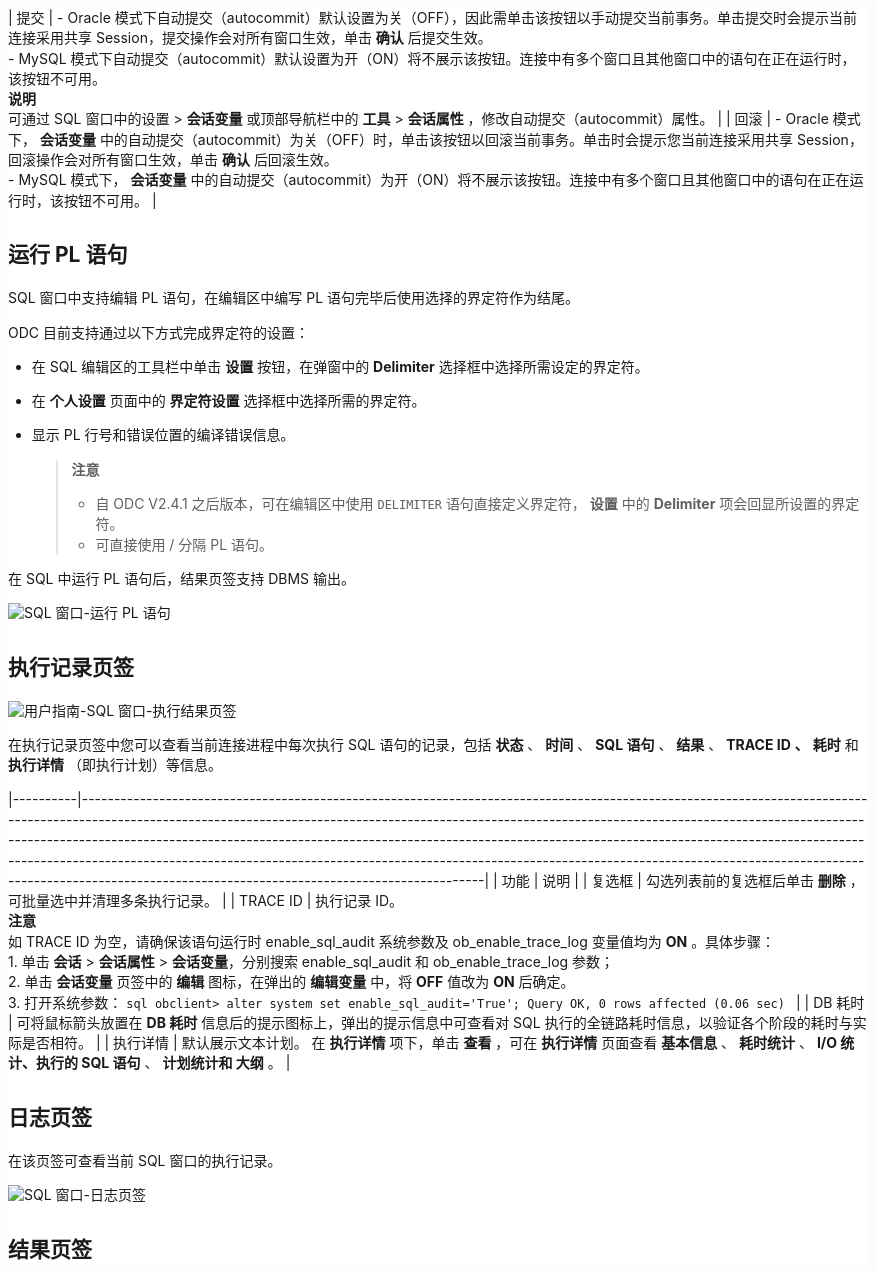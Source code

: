 | 提交     | - Oracle 模式下自动提交（autocommit）默认设置为关（OFF），因此需单击该按钮以手动提交当前事务。单击提交时会提示当前连接采用共享 Session，提交操作会对所有窗口生效，单击 **确认**  后提交生效。   <br> - MySQL 模式下自动提交（autocommit）默认设置为开（ON）将不展示该按钮。连接中有多个窗口且其他窗口中的语句在正在运行时，该按钮不可用。<br> **说明** <br> 可通过 SQL 窗口中的设置 > **会话变量**  或顶部导航栏中的 **工具** > **会话属性** ，修改自动提交（autocommit）属性。    |
| 回滚     | - Oracle 模式下， **会话变量**  中的自动提交（autocommit）为关（OFF）时，单击该按钮以回滚当前事务。单击时会提示您当前连接采用共享 Session，回滚操作会对所有窗口生效，单击 **确认**  后回滚生效。  <br> - MySQL 模式下， **会话变量**  中的自动提交（autocommit）为开（ON）将不展示该按钮。连接中有多个窗口且其他窗口中的语句在正在运行时，该按钮不可用。   |



运行 PL 语句 
-----------------------------

SQL 窗口中支持编辑 PL 语句，在编辑区中编写 PL 语句完毕后使用选择的界定符作为结尾。

ODC 目前支持通过以下方式完成界定符的设置：

* 在 SQL 编辑区的工具栏中单击 **设置** 按钮，在弹窗中的 **Delimiter** 选择框中选择所需设定的界定符。

  

* 在 **个人设置** 页面中的 **界定符设置** 选择框中选择所需的界定符。

  

* 显示 PL 行号和错误位置的编译错误信息。

  > **注意**  
  > * 自 ODC V2.4.1 之后版本，可在编辑区中使用 `DELIMITER` 语句直接定义界定符， **设置** 中的 **Delimiter** 项会回显所设置的界定符。
  > * 可直接使用 / 分隔 PL 语句。

在 SQL 中运行 PL 语句后，结果页签支持 DBMS 输出。

![SQL 窗口-运行 PL 语句](https://obbusiness-private.oss-cn-shanghai.aliyuncs.com/doc/img/odc/340/SQL%20%E7%AA%97%E5%8F%A3-%E8%BF%90%E8%A1%8C%20PL%20%E8%AF%AD%E5%8F%A5.png)

执行记录页签 
---------------------------

![用户指南-SQL 窗口-执行结果页签](https://help-static-aliyun-doc.aliyuncs.com/assets/img/zh-CN/8890972561/p326145.png)

在执行记录页签中您可以查看当前连接进程中每次执行 SQL 语句的记录，包括 **状态** 、 **时间** 、 **SQL 语句** 、 **结果** 、 **TRACE ID** **、** **耗时** 和 **执行详情** （即执行计划）等信息。


|----------|-------------------------------------------------------------------------------------------------------------------------------------------------------------------------------------------------------------------------------------------------------------------------------------------------------------------------------------------------------------------------------------------------------------------------------------------------------------------------------------------------------------------------------------------------------------------------------------------------------------------|
| 功能       | 说明                                                                                                                                                                                                                                                                                                                                                                                                                                                                                                                                                                                                                |
| 复选框      | 勾选列表前的复选框后单击 **删除** ，可批量选中并清理多条执行记录。                                                                                                                                                                                                                                                                                                                                                                                                                                                                                                                                                 |
| TRACE ID | 执行记录 ID。<br> **注意** <br> 如 TRACE ID 为空，请确保该语句运行时 enable_sql_audit 系统参数及 ob_enable_trace_log 变量值均为 **ON** 。具体步骤：<br> 1. 单击 **会话**  > **会话属性**  > **会话变量**，分别搜索 enable_sql_audit 和 ob_enable_trace_log 参数； <br> 2. 单击 **会话变量**  页签中的 **编辑**  图标，在弹出的 **编辑变量**  中，将 **OFF**  值改为 **ON**  后确定。  <br> 3. 打开系统参数： ```sql obclient> alter system set enable_sql_audit='True'; Query OK, 0 rows affected (0.06 sec) ```    |
| DB 耗时    | 可将鼠标箭头放置在 **DB 耗时**  信息后的提示图标上，弹出的提示信息中可查看对 SQL 执行的全链路耗时信息，以验证各个阶段的耗时与实际是否相符。                                                                                                                                                                                                                                                                                                                                                                                                                                                                                                                                     |
| 执行详情     | 默认展示文本计划。 在 **执行详情**  项下，单击 **查看** ，可在 **执行详情**  页面查看 **基本信息** 、 **耗时统计** 、 **I/O 统计、执行的 SQL 语句** 、 **计划统计和  大纲** 。                                                                                                                                                                                                                                                                                                                                                                                                                                                                               |



日志页签 
-------------------------

在该页签可查看当前 SQL 窗口的执行记录。

![SQL 窗口-日志页签](https://obbusiness-private.oss-cn-shanghai.aliyuncs.com/doc/img/odc/340/SQL%20%E7%AA%97%E5%8F%A3-%E6%97%A5%E5%BF%97%E9%A1%B5%E7%AD%BE.png)

结果页签 
-------------------------
